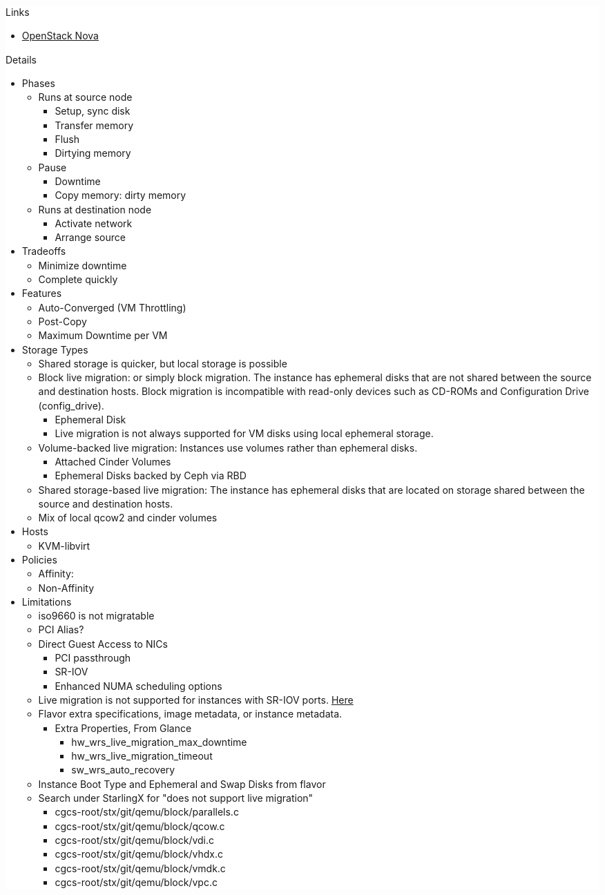Links

- [OpenStack Nova](https://docs.openstack.org/nova/latest/admin/live-migration-usage.html)

Details

- Phases
  - Runs at source node
    - Setup, sync disk
    - Transfer memory
    - Flush
    - Dirtying memory
  - Pause
    - Downtime
    - Copy memory: dirty memory
  - Runs at destination node
    - Activate network
    - Arrange source
- Tradeoffs
  - Minimize downtime
  - Complete quickly
- Features
  - Auto-Converged (VM Throttling)
  - Post-Copy
  - Maximum Downtime per VM
- Storage Types
  - Shared storage is quicker, but local storage is possible
  - Block live migration: or simply block migration. The instance has ephemeral disks that are not shared between the source and destination hosts. Block migration is incompatible with read-only devices such as CD-ROMs and Configuration Drive (config_drive).
    - Ephemeral Disk
    - Live migration is not always supported for VM disks using local ephemeral storage.
  - Volume-backed live migration: Instances use volumes rather than ephemeral disks.
    - Attached Cinder Volumes
    - Ephemeral Disks backed by Ceph via RBD
  - Shared storage-based live migration: The instance has ephemeral disks that are located on storage shared between the source and destination hosts.
  - Mix of local qcow2 and cinder volumes
- Hosts
  - KVM-libvirt
- Policies
  - Affinity: 
  - Non-Affinity
- Limitations
  - iso9660 is not migratable
  - PCI Alias?
  - Direct Guest Access to NICs
    - PCI passthrough
    - SR-IOV
    - Enhanced NUMA scheduling options
  - Live migration is not supported for instances with SR-IOV ports. [Here](https://docs.openstack.org/newton/networking-guide/config-sriov.html)
  - Flavor extra specifications, image metadata, or instance metadata.
    - Extra Properties, From Glance
      - hw_wrs_live_migration_max_downtime
      - hw_wrs_live_migration_timeout
      - sw_wrs_auto_recovery
  - Instance Boot Type and Ephemeral and Swap Disks from flavor
  - Search under StarlingX for "does not support live migration"
    - cgcs-root/stx/git/qemu/block/parallels.c
    - cgcs-root/stx/git/qemu/block/qcow.c
    - cgcs-root/stx/git/qemu/block/vdi.c
    - cgcs-root/stx/git/qemu/block/vhdx.c
    - cgcs-root/stx/git/qemu/block/vmdk.c
    - cgcs-root/stx/git/qemu/block/vpc.c